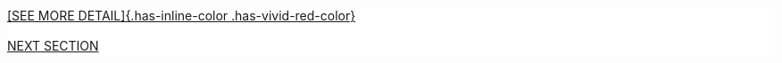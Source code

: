[[SEE MORE DETAIL]{.has-inline-color
.has-vivid-red-color}](https://euphonics.org/2-2-8-impulse-response-and-convolution/)

[NEXT SECTION](https://euphonics.org/2-3-frequency-and-pitch/)
